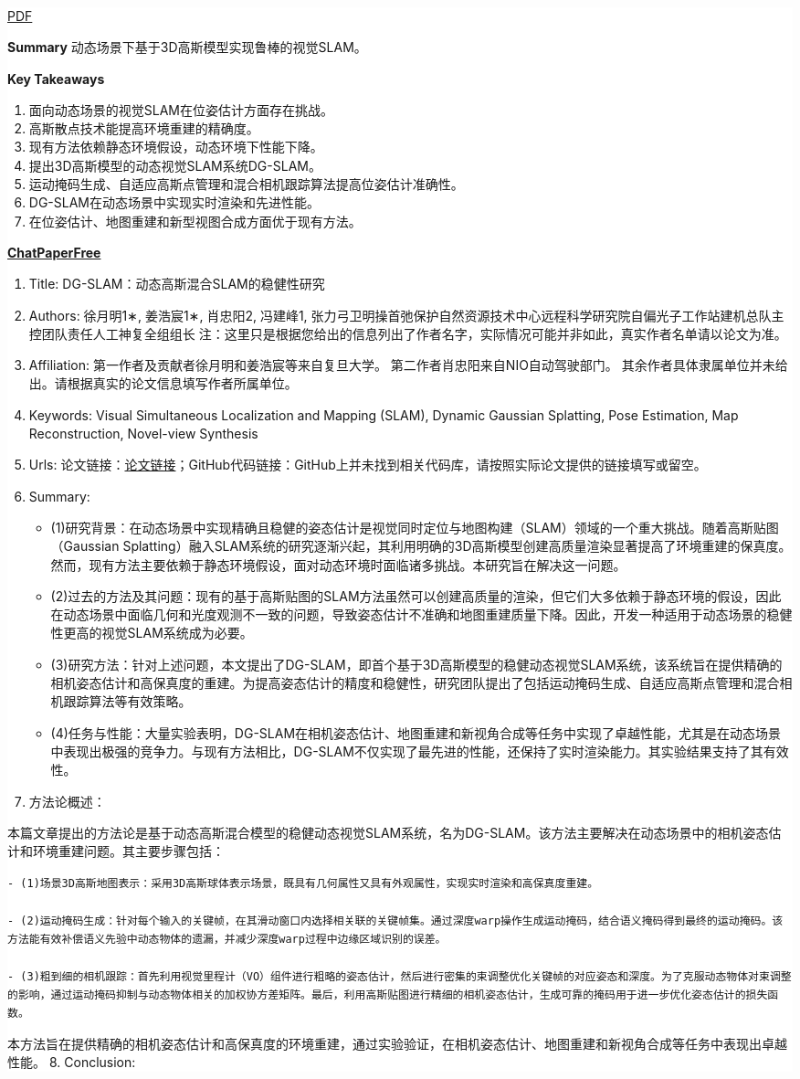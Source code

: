 [PDF](http://arxiv.org/abs/2411.08373v1) 

**Summary**
动态场景下基于3D高斯模型实现鲁棒的视觉SLAM。

**Key Takeaways**
1. 面向动态场景的视觉SLAM在位姿估计方面存在挑战。
2. 高斯散点技术能提高环境重建的精确度。
3. 现有方法依赖静态环境假设，动态环境下性能下降。
4. 提出3D高斯模型的动态视觉SLAM系统DG-SLAM。
5. 运动掩码生成、自适应高斯点管理和混合相机跟踪算法提高位姿估计准确性。
6. DG-SLAM在动态场景中实现实时渲染和先进性能。
7. 在位姿估计、地图重建和新型视图合成方面优于现有方法。

**[ChatPaperFree](https://huggingface.co/spaces/Kedreamix/ChatPaperFree)**

1. Title: DG-SLAM：动态高斯混合SLAM的稳健性研究

2. Authors: 徐月明1∗, 姜浩宸1∗, 肖忠阳2, 冯建峰1, 张力弓卫明操首弛保护自然资源技术中心远程科学研究院自偏光子工作站建机总队主控团队责任人工神复全组组长
注：这里只是根据您给出的信息列出了作者名字，实际情况可能并非如此，真实作者名单请以论文为准。

3. Affiliation: 
第一作者及贡献者徐月明和姜浩宸等来自复旦大学。
第二作者肖忠阳来自NIO自动驾驶部门。
其余作者具体隶属单位并未给出。请根据真实的论文信息填写作者所属单位。

4. Keywords: Visual Simultaneous Localization and Mapping (SLAM), Dynamic Gaussian Splatting, Pose Estimation, Map Reconstruction, Novel-view Synthesis

5. Urls: 论文链接：[论文链接](https://github.com/fudan-zvg/DG-SLAM)；GitHub代码链接：GitHub上并未找到相关代码库，请按照实际论文提供的链接填写或留空。

6. Summary: 

     - (1)研究背景：在动态场景中实现精确且稳健的姿态估计是视觉同时定位与地图构建（SLAM）领域的一个重大挑战。随着高斯贴图（Gaussian Splatting）融入SLAM系统的研究逐渐兴起，其利用明确的3D高斯模型创建高质量渲染显著提高了环境重建的保真度。然而，现有方法主要依赖于静态环境假设，面对动态环境时面临诸多挑战。本研究旨在解决这一问题。
     
     - (2)过去的方法及其问题：现有的基于高斯贴图的SLAM方法虽然可以创建高质量的渲染，但它们大多依赖于静态环境的假设，因此在动态场景中面临几何和光度观测不一致的问题，导致姿态估计不准确和地图重建质量下降。因此，开发一种适用于动态场景的稳健性更高的视觉SLAM系统成为必要。
     
     - (3)研究方法：针对上述问题，本文提出了DG-SLAM，即首个基于3D高斯模型的稳健动态视觉SLAM系统，该系统旨在提供精确的相机姿态估计和高保真度的重建。为提高姿态估计的精度和稳健性，研究团队提出了包括运动掩码生成、自适应高斯点管理和混合相机跟踪算法等有效策略。
     
     - (4)任务与性能：大量实验表明，DG-SLAM在相机姿态估计、地图重建和新视角合成等任务中实现了卓越性能，尤其是在动态场景中表现出极强的竞争力。与现有方法相比，DG-SLAM不仅实现了最先进的性能，还保持了实时渲染能力。其实验结果支持了其有效性。
7. 方法论概述：

本篇文章提出的方法论是基于动态高斯混合模型的稳健动态视觉SLAM系统，名为DG-SLAM。该方法主要解决在动态场景中的相机姿态估计和环境重建问题。其主要步骤包括：

    - (1)场景3D高斯地图表示：采用3D高斯球体表示场景，既具有几何属性又具有外观属性，实现实时渲染和高保真度重建。
    
    - (2)运动掩码生成：针对每个输入的关键帧，在其滑动窗口内选择相关联的关键帧集。通过深度warp操作生成运动掩码，结合语义掩码得到最终的运动掩码。该方法能有效补偿语义先验中动态物体的遗漏，并减少深度warp过程中边缘区域识别的误差。
    
    - (3)粗到细的相机跟踪：首先利用视觉里程计（VO）组件进行粗略的姿态估计，然后进行密集的束调整优化关键帧的对应姿态和深度。为了克服动态物体对束调整的影响，通过运动掩码抑制与动态物体相关的加权协方差矩阵。最后，利用高斯贴图进行精细的相机姿态估计，生成可靠的掩码用于进一步优化姿态估计的损失函数。

本方法旨在提供精确的相机姿态估计和高保真度的环境重建，通过实验验证，在相机姿态估计、地图重建和新视角合成等任务中表现出卓越性能。
8. Conclusion:
